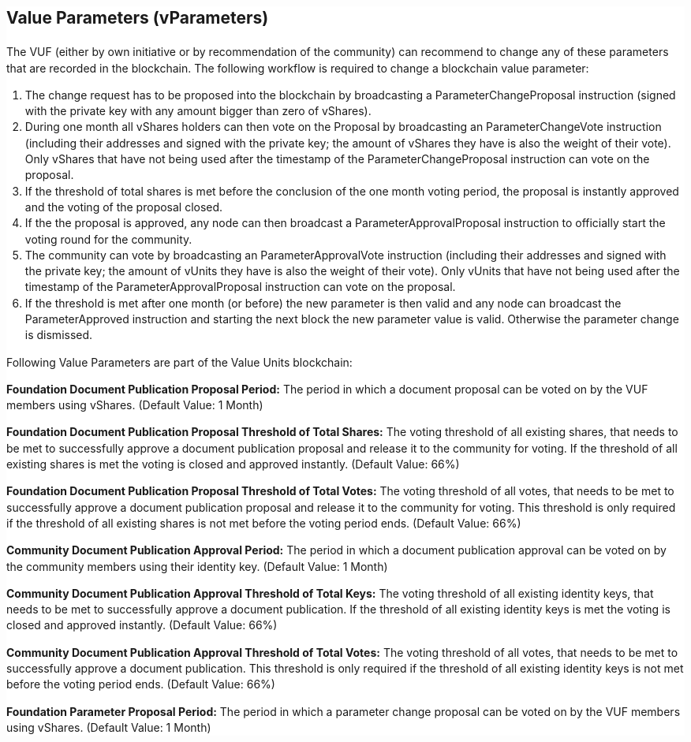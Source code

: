 <a name="value-parameters"/>

## Value Parameters (vParameters)

The VUF (either by own initiative or by recommendation of the community) can recommend to change any of these parameters that are recorded in the blockchain. The following workflow is required to change a blockchain value parameter:

1. The change request has to be proposed into the blockchain by broadcasting a ParameterChangeProposal instruction (signed with the private key with any amount bigger than zero of vShares). 
2. During one month all vShares holders can then vote on the Proposal by broadcasting an ParameterChangeVote instruction (including their addresses and signed with the private key; the amount of vShares they have is also the weight of their vote). Only vShares that have not being used after the timestamp of the ParameterChangeProposal instruction can vote on the proposal. 
3. If the threshold of total shares is met before the conclusion of the one month voting period, the proposal is instantly approved and the voting of the proposal closed.  
4. If the the proposal is approved, any node can then broadcast a ParameterApprovalProposal instruction to officially start the voting round for the community. 
5. The community can vote by broadcasting an ParameterApprovalVote instruction (including their addresses and signed with the private key; the amount of vUnits they have is also the weight of their vote). Only vUnits that have not being used after the timestamp of the ParameterApprovalProposal instruction can vote on the proposal. 
6. If the threshold is met after one month (or before) the new parameter is then valid and any node can broadcast the ParameterApproved instruction and starting the next block the new parameter value is valid. Otherwise the parameter change is dismissed.

Following Value Parameters are part of the Value Units blockchain:

**Foundation Document Publication Proposal Period:** The period in which a document proposal can be voted on by the VUF members using vShares. (Default Value: 1 Month)
 
**Foundation Document Publication Proposal Threshold of Total Shares:** The voting threshold of all existing shares, that needs to be met to successfully approve a document publication proposal and release it to the community for voting. If the threshold of all existing shares is met the voting is closed and approved instantly. (Default Value: 66%)

**Foundation Document Publication Proposal Threshold of Total Votes:** The voting threshold of all votes, that needs to be met to successfully approve a document publication proposal and release it to the community for voting. This threshold is only required if the threshold of all existing shares is not met before the voting period ends. (Default Value: 66%)

**Community Document Publication Approval Period:** The period in which a document publication approval can be voted on by the community members using their identity key. (Default Value: 1 Month)
 
**Community Document Publication Approval Threshold of Total Keys:** The voting threshold of all existing identity keys, that needs to be met to successfully approve a document publication. If the threshold of all existing identity keys is met the voting is closed and approved instantly. (Default Value: 66%)

**Community Document Publication Approval Threshold of Total Votes:** The voting threshold of all votes, that needs to be met to successfully approve a document publication. This threshold is only required if the threshold of all existing identity keys is not met before the voting period ends. (Default Value: 66%)

**Foundation Parameter Proposal Period:** The period in which a parameter change proposal can be voted on by the VUF members using vShares. (Default Value: 1 Month)
 
